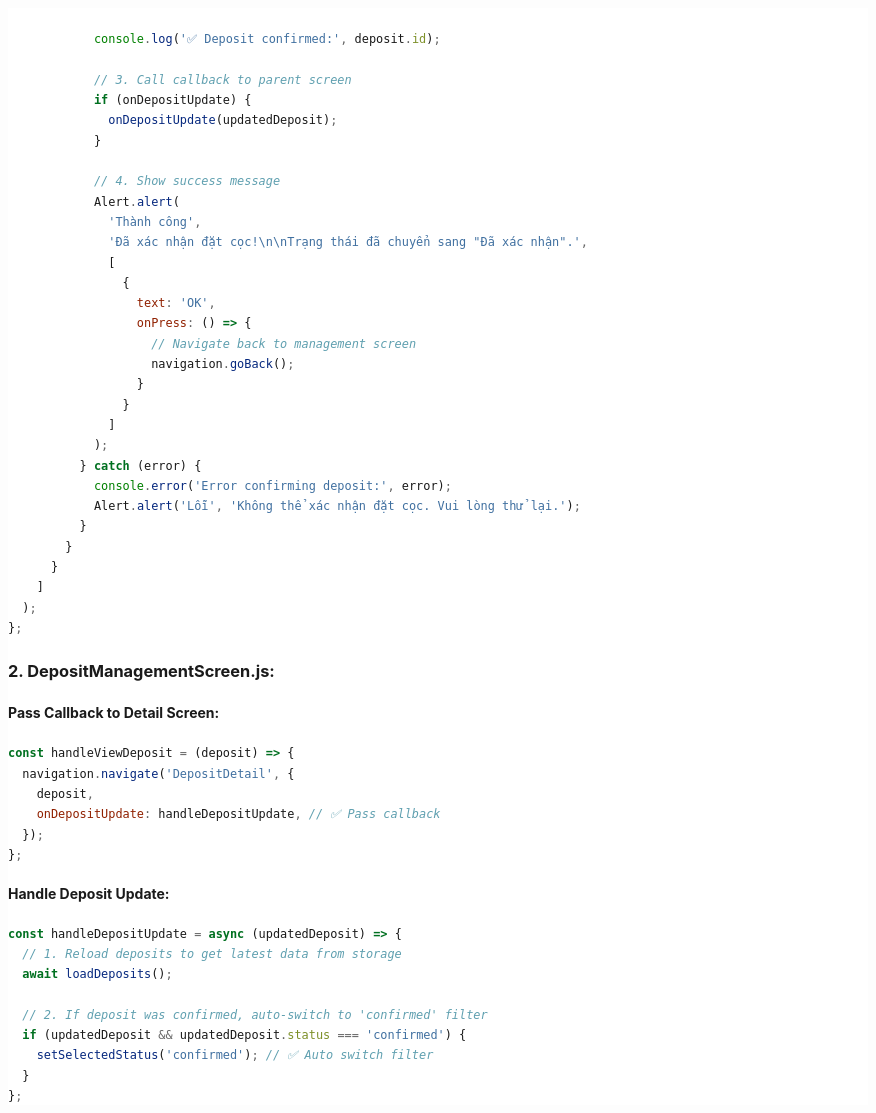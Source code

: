 ```javascript
            
            console.log('✅ Deposit confirmed:', deposit.id);
            
            // 3. Call callback to parent screen
            if (onDepositUpdate) {
              onDepositUpdate(updatedDeposit);
            }
            
            // 4. Show success message
            Alert.alert(
              'Thành công', 
              'Đã xác nhận đặt cọc!\n\nTrạng thái đã chuyển sang "Đã xác nhận".',
              [
                {
                  text: 'OK',
                  onPress: () => {
                    // Navigate back to management screen
                    navigation.goBack();
                  }
                }
              ]
            );
          } catch (error) {
            console.error('Error confirming deposit:', error);
            Alert.alert('Lỗi', 'Không thể xác nhận đặt cọc. Vui lòng thử lại.');
          }
        }
      }
    ]
  );
};
```

### **2. DepositManagementScreen.js:**

#### **Pass Callback to Detail Screen:**
```javascript
const handleViewDeposit = (deposit) => {
  navigation.navigate('DepositDetail', { 
    deposit,
    onDepositUpdate: handleDepositUpdate, // ✅ Pass callback
  });
};
```

#### **Handle Deposit Update:**
```javascript
const handleDepositUpdate = async (updatedDeposit) => {
  // 1. Reload deposits to get latest data from storage
  await loadDeposits();
  
  // 2. If deposit was confirmed, auto-switch to 'confirmed' filter
  if (updatedDeposit && updatedDeposit.status === 'confirmed') {
    setSelectedStatus('confirmed'); // ✅ Auto switch filter
  }
};
```
